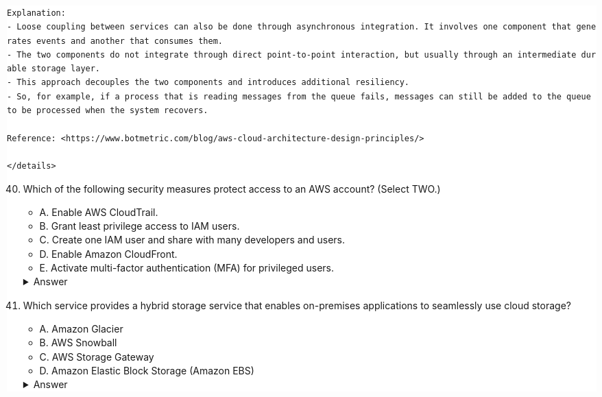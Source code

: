    Explanation:
    - Loose coupling between services can also be done through asynchronous integration. It involves one component that generates events and another that consumes them.
    - The two components do not integrate through direct point-to-point interaction, but usually through an intermediate durable storage layer.
    - This approach decouples the two components and introduces additional resiliency.
    - So, for example, if a process that is reading messages from the queue fails, messages can still be added to the queue to be processed when the system recovers.

    Reference: <https://www.botmetric.com/blog/aws-cloud-architecture-design-principles/>

    </details>

40. Which of the following security measures protect access to an AWS account? (Select TWO.)
    - A. Enable AWS CloudTrail.
    - B. Grant least privilege access to IAM users.
    - C. Create one IAM user and share with many developers and users.
    - D. Enable Amazon CloudFront.
    - E. Activate multi-factor authentication (MFA) for privileged users.

    <details markdown=1><summary markdown="span">Answer</summary>

    Correct Answer: BE

    Explanation:
    - If you decided to create service accounts (that is, accounts used for programmatic access by applications running outside of the AWS environment) and generate access keys for them, you should create a dedicated service account for each use case.
    - This will allow you to restrict the associated policy to only the permissions needed for the particular use case, limiting the blast radius if the credentials are compromised.
    - For example, if a monitoring tool and a release management tool both require access to your AWS environment, create two separate service accounts with two separate policies that define the minimum set of permissions for each tool.

    Reference: <https://aws.amazon.com/blogs/security/guidelines-for-protecting-your-aws-account-while-using-programmatic-access/>

    </details>

41. Which service provides a hybrid storage service that enables on-premises applications to seamlessly use cloud storage?
    - A. Amazon Glacier
    - B. AWS Snowball
    - C. AWS Storage Gateway
    - D. Amazon Elastic Block Storage (Amazon EBS)

    <details markdown=1><summary markdown="span">Answer</summary>

    Correct Answer: C

    Explanation:
    - AWS Storage Gateway is a hybrid cloud storage service that gives you on-premises access to virtually unlimited cloud storage. Customers use Storage Gateway to simplify storage management and reduce costs for key hybrid cloud storage use cases.
    - These include moving tape backups to the cloud, reducing on-premises storage with cloud-backed file shares, providing low latency access to data in AWS for on- premises applications, as well as various migration, archiving,
    processing, and disaster recovery use cases.
